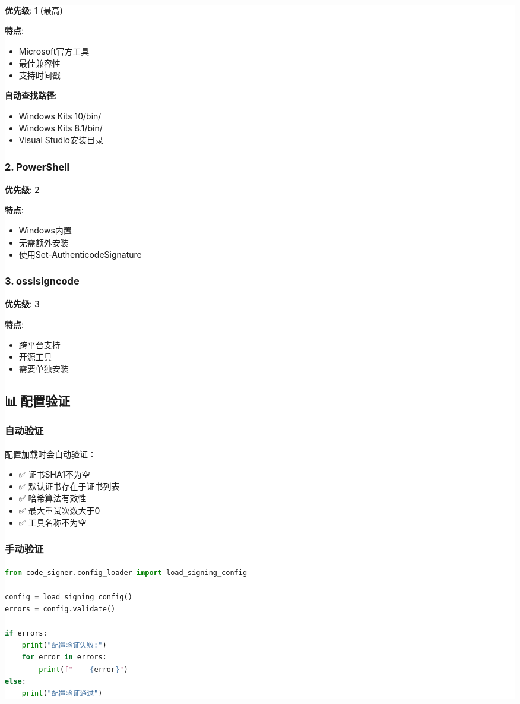 **优先级**: 1 (最高)

**特点**:
- Microsoft官方工具
- 最佳兼容性
- 支持时间戳

**自动查找路径**:
- Windows Kits 10/bin/
- Windows Kits 8.1/bin/
- Visual Studio安装目录

### 2. PowerShell

**优先级**: 2

**特点**:
- Windows内置
- 无需额外安装
- 使用Set-AuthenticodeSignature

### 3. osslsigncode

**优先级**: 3

**特点**:
- 跨平台支持
- 开源工具
- 需要单独安装

## 📊 配置验证

### 自动验证

配置加载时会自动验证：

- ✅ 证书SHA1不为空
- ✅ 默认证书存在于证书列表
- ✅ 哈希算法有效性
- ✅ 最大重试次数大于0
- ✅ 工具名称不为空

### 手动验证

```python
from code_signer.config_loader import load_signing_config

config = load_signing_config()
errors = config.validate()

if errors:
    print("配置验证失败:")
    for error in errors:
        print(f"  - {error}")
else:
    print("配置验证通过")
```
